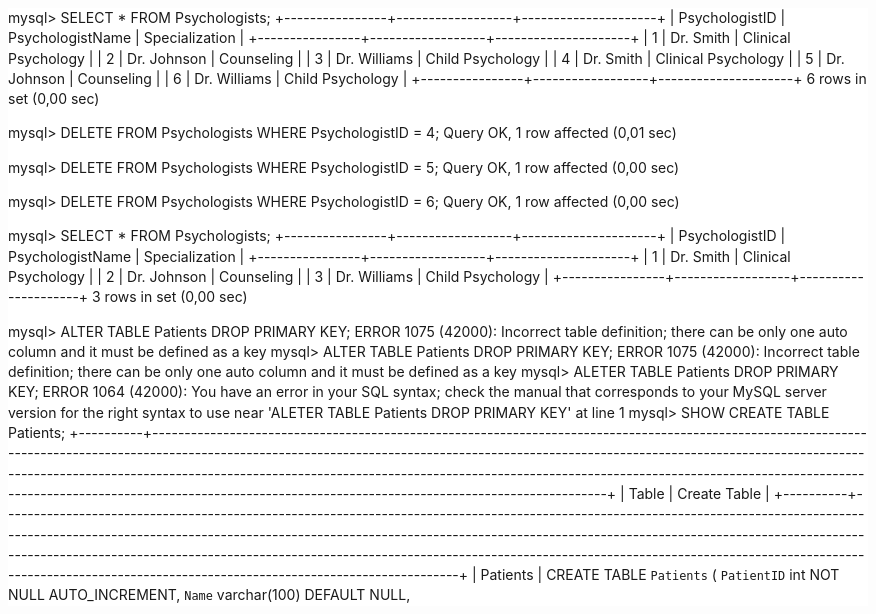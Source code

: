 mysql> SELECT * FROM Psychologists;
+----------------+------------------+---------------------+
| PsychologistID | PsychologistName | Specialization      |
+----------------+------------------+---------------------+
|              1 | Dr. Smith        | Clinical Psychology |
|              2 | Dr. Johnson      | Counseling          |
|              3 | Dr. Williams     | Child Psychology    |
|              4 | Dr. Smith        | Clinical Psychology |
|              5 | Dr. Johnson      | Counseling          |
|              6 | Dr. Williams     | Child Psychology    |
+----------------+------------------+---------------------+
6 rows in set (0,00 sec)

mysql> DELETE FROM Psychologists WHERE PsychologistID = 4;
Query OK, 1 row affected (0,01 sec)

mysql> DELETE FROM Psychologists WHERE PsychologistID = 5;
Query OK, 1 row affected (0,00 sec)

mysql> DELETE FROM Psychologists WHERE PsychologistID = 6;
Query OK, 1 row affected (0,00 sec)

mysql> SELECT * FROM Psychologists;
+----------------+------------------+---------------------+
| PsychologistID | PsychologistName | Specialization      |
+----------------+------------------+---------------------+
|              1 | Dr. Smith        | Clinical Psychology |
|              2 | Dr. Johnson      | Counseling          |
|              3 | Dr. Williams     | Child Psychology    |
+----------------+------------------+---------------------+
3 rows in set (0,00 sec)

mysql> ALTER TABLE Patients DROP PRIMARY KEY;
ERROR 1075 (42000): Incorrect table definition; there can be only one auto column and it must be defined as a key
mysql> ALTER TABLE Patients DROP PRIMARY KEY;
ERROR 1075 (42000): Incorrect table definition; there can be only one auto column and it must be defined as a key
mysql> ALETER TABLE Patients DROP PRIMARY KEY;
ERROR 1064 (42000): You have an error in your SQL syntax; check the manual that corresponds to your MySQL server version for the right syntax to use near 'ALETER TABLE Patients DROP PRIMARY KEY' at line 1
mysql> SHOW CREATE TABLE Patients;
+----------+--------------------------------------------------------------------------------------------------------------------------------------------------------------------------------------------------------------------------------------------------------------------------------------------------------------------------------------------------------------------------------------------------------------------------------------------------------------------------------------+
| Table    | Create Table                                                                                                                                                                                                                                                                                                                                                                                                                                                                         |
+----------+--------------------------------------------------------------------------------------------------------------------------------------------------------------------------------------------------------------------------------------------------------------------------------------------------------------------------------------------------------------------------------------------------------------------------------------------------------------------------------------+
| Patients | CREATE TABLE `Patients` (
  `PatientID` int NOT NULL AUTO_INCREMENT,
  `Name` varchar(100) DEFAULT NULL,